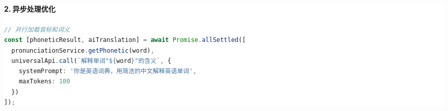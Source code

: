 #### 2. 异步处理优化
```typescript
// 并行加载音标和词义
const [phoneticResult, aiTranslation] = await Promise.allSettled([
  pronunciationService.getPhonetic(word),
  universalApi.call(`解释单词"${word}"的含义`, {
    systemPrompt: '你是英语词典，用简洁的中文解释英语单词',
    maxTokens: 100
  })
]);
```